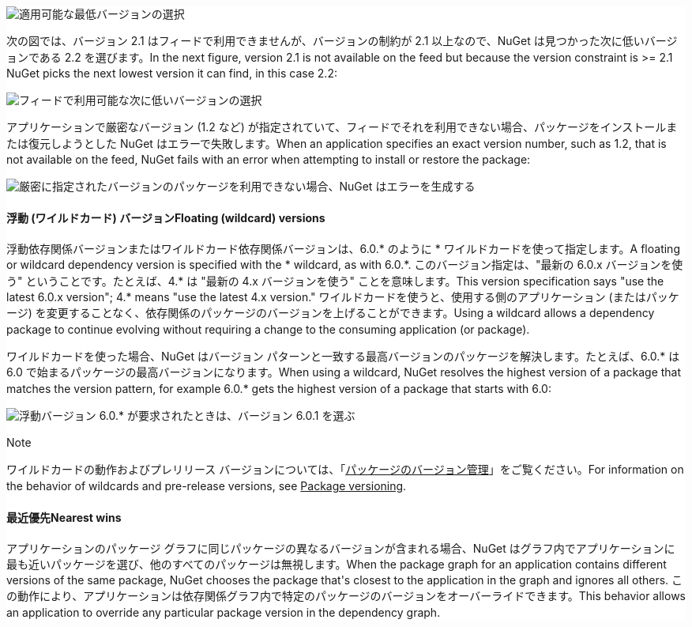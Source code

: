 ![適用可能な最低バージョンの選択](media/projectJson-dependency-1.png)

<span data-ttu-id="c4d5e-129">次の図では、バージョン 2.1 はフィードで利用できませんが、バージョンの制約が 2.1 以上なので、NuGet は見つかった次に低いバージョンである 2.2 を選びます。</span><span class="sxs-lookup"><span data-stu-id="c4d5e-129">In the next figure, version 2.1 is not available on the feed but because the version constraint is >= 2.1 NuGet picks the next lowest version it can find, in this case 2.2:</span></span>

![フィードで利用可能な次に低いバージョンの選択](media/projectJson-dependency-2.png)

<span data-ttu-id="c4d5e-131">アプリケーションで厳密なバージョン (1.2 など) が指定されていて、フィードでそれを利用できない場合、パッケージをインストールまたは復元しようとした NuGet はエラーで失敗します。</span><span class="sxs-lookup"><span data-stu-id="c4d5e-131">When an application specifies an exact version number, such as 1.2, that is not available on the feed, NuGet fails with an error when attempting to install or restore the package:</span></span>

![厳密に指定されたバージョンのパッケージを利用できない場合、NuGet はエラーを生成する](media/projectJson-dependency-3.png)

<a name="floating-versions"></a>

#### <a name="floating-wildcard-versions"></a><span data-ttu-id="c4d5e-133">浮動 (ワイルドカード) バージョン</span><span class="sxs-lookup"><span data-stu-id="c4d5e-133">Floating (wildcard) versions</span></span>

<span data-ttu-id="c4d5e-134">浮動依存関係バージョンまたはワイルドカード依存関係バージョンは、6.0.\* のように \* ワイルドカードを使って指定します。</span><span class="sxs-lookup"><span data-stu-id="c4d5e-134">A floating or wildcard dependency version is specified with the \* wildcard, as with 6.0.\*.</span></span> <span data-ttu-id="c4d5e-135">このバージョン指定は、"最新の 6.0.x バージョンを使う" ということです。たとえば、4.\* は "最新の 4.x バージョンを使う" ことを意味します。</span><span class="sxs-lookup"><span data-stu-id="c4d5e-135">This version specification says "use the latest 6.0.x version"; 4.\* means "use the latest 4.x version."</span></span> <span data-ttu-id="c4d5e-136">ワイルドカードを使うと、使用する側のアプリケーション (またはパッケージ) を変更することなく、依存関係のパッケージのバージョンを上げることができます。</span><span class="sxs-lookup"><span data-stu-id="c4d5e-136">Using a wildcard allows a dependency package to continue evolving without requiring a change to the consuming application (or package).</span></span>

<span data-ttu-id="c4d5e-137">ワイルドカードを使った場合、NuGet はバージョン パターンと一致する最高バージョンのパッケージを解決します。たとえば、6.0.\* は 6.0 で始まるパッケージの最高バージョンになります。</span><span class="sxs-lookup"><span data-stu-id="c4d5e-137">When using a wildcard, NuGet resolves the highest version of a package that matches the version pattern, for example 6.0.\* gets the highest version of a package that starts with 6.0:</span></span>

![浮動バージョン 6.0.\* が要求されたときは、バージョン 6.0.1 を選ぶ](media/projectJson-dependency-4.png)

> [!Note]
> <span data-ttu-id="c4d5e-139">ワイルドカードの動作およびプレリリース バージョンについては、「[パッケージのバージョン管理](package-versioning.md#version-ranges-and-wildcards)」をご覧ください。</span><span class="sxs-lookup"><span data-stu-id="c4d5e-139">For information on the behavior of wildcards and pre-release versions, see [Package versioning](package-versioning.md#version-ranges-and-wildcards).</span></span>


<a name="nearest-wins"></a>

#### <a name="nearest-wins"></a><span data-ttu-id="c4d5e-140">最近優先</span><span class="sxs-lookup"><span data-stu-id="c4d5e-140">Nearest wins</span></span>

<span data-ttu-id="c4d5e-141">アプリケーションのパッケージ グラフに同じパッケージの異なるバージョンが含まれる場合、NuGet はグラフ内でアプリケーションに最も近いパッケージを選び、他のすべてのパッケージは無視します。</span><span class="sxs-lookup"><span data-stu-id="c4d5e-141">When the package graph for an application contains different versions of the same package, NuGet chooses the package that's closest to the application in the graph and ignores all others.</span></span> <span data-ttu-id="c4d5e-142">この動作により、アプリケーションは依存関係グラフ内で特定のパッケージのバージョンをオーバーライドできます。</span><span class="sxs-lookup"><span data-stu-id="c4d5e-142">This behavior allows an application to override any particular package version in the dependency graph.</span></span>
